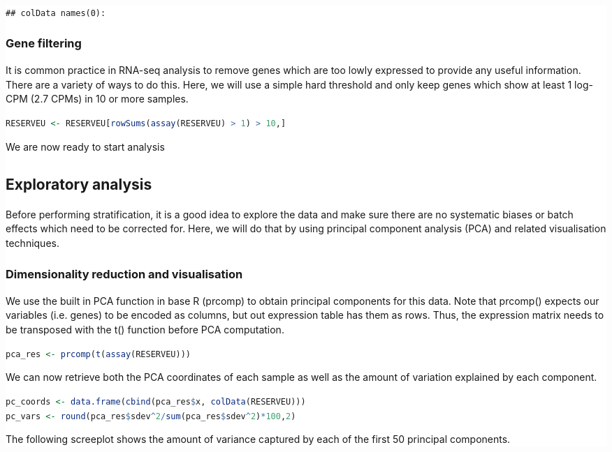     ## colData names(0):

### Gene filtering

It is common practice in RNA-seq analysis to remove genes which are too
lowly expressed to provide any useful information. There are a variety
of ways to do this. Here, we will use a simple hard threshold and only
keep genes which show at least 1 log-CPM (2.7 CPMs) in 10 or more
samples.

``` r
RESERVEU <- RESERVEU[rowSums(assay(RESERVEU) > 1) > 10,]
```

We are now ready to start analysis

## Exploratory analysis

Before performing stratification, it is a good idea to explore the data
and make sure there are no systematic biases or batch effects which need
to be corrected for. Here, we will do that by using principal component
analysis (PCA) and related visualisation techniques.

### Dimensionality reduction and visualisation

We use the built in PCA function in base R (prcomp) to obtain principal
components for this data. Note that prcomp() expects our variables
(i.e. genes) to be encoded as columns, but out expression table has them
as rows. Thus, the expression matrix needs to be transposed with the t()
function before PCA computation.

``` r
pca_res <- prcomp(t(assay(RESERVEU)))
```

We can now retrieve both the PCA coordinates of each sample as well as
the amount of variation explained by each component.

``` r
pc_coords <- data.frame(cbind(pca_res$x, colData(RESERVEU)))
pc_vars <- round(pca_res$sdev^2/sum(pca_res$sdev^2)*100,2)
```

The following screeplot shows the amount of variance captured by each of
the first 50 principal components.
